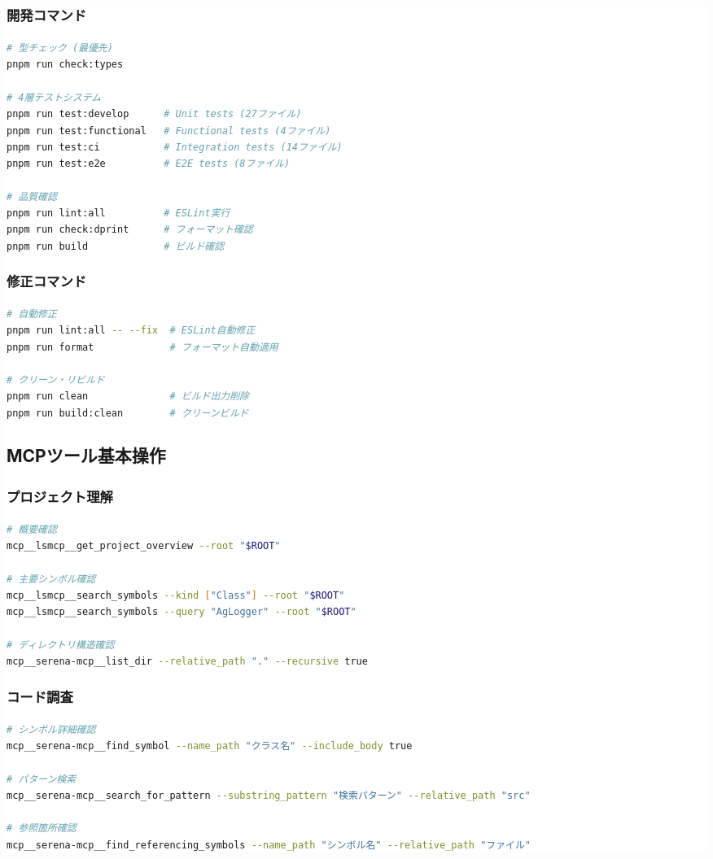 ### 開発コマンド

```bash
# 型チェック (最優先)
pnpm run check:types

# 4層テストシステム
pnpm run test:develop      # Unit tests (27ファイル)
pnpm run test:functional   # Functional tests (4ファイル)
pnpm run test:ci           # Integration tests (14ファイル)
pnpm run test:e2e          # E2E tests (8ファイル)

# 品質確認
pnpm run lint:all          # ESLint実行
pnpm run check:dprint      # フォーマット確認
pnpm run build             # ビルド確認
```

### 修正コマンド

```bash
# 自動修正
pnpm run lint:all -- --fix  # ESLint自動修正
pnpm run format             # フォーマット自動適用

# クリーン・リビルド
pnpm run clean              # ビルド出力削除
pnpm run build:clean        # クリーンビルド
```

## MCPツール基本操作

### プロジェクト理解

```bash
# 概要確認
mcp__lsmcp__get_project_overview --root "$ROOT"

# 主要シンボル確認
mcp__lsmcp__search_symbols --kind ["Class"] --root "$ROOT"
mcp__lsmcp__search_symbols --query "AgLogger" --root "$ROOT"

# ディレクトリ構造確認
mcp__serena-mcp__list_dir --relative_path "." --recursive true
```

### コード調査

```bash
# シンボル詳細確認
mcp__serena-mcp__find_symbol --name_path "クラス名" --include_body true

# パターン検索
mcp__serena-mcp__search_for_pattern --substring_pattern "検索パターン" --relative_path "src"

# 参照箇所確認
mcp__serena-mcp__find_referencing_symbols --name_path "シンボル名" --relative_path "ファイル"
```
